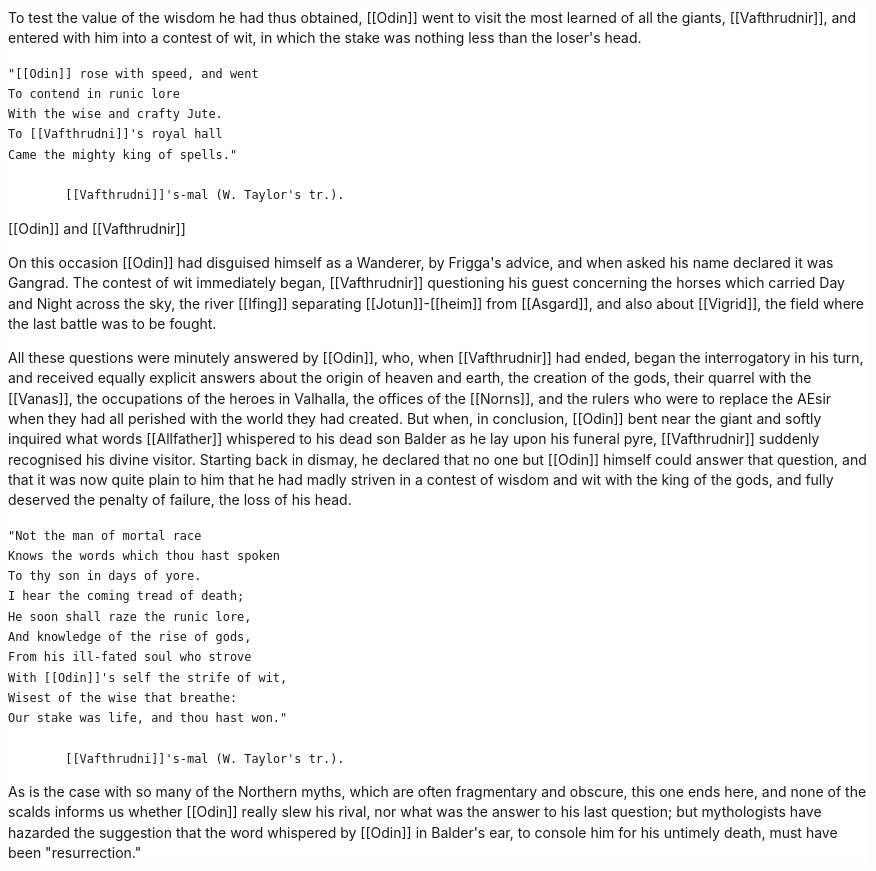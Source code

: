To test the value of the wisdom he had thus obtained, [[Odin]] went to
visit the most learned of all the giants, [[Vafthrudnir]], and entered
with him into a contest of wit, in which the stake was nothing less
than the loser's head.


    "[[Odin]] rose with speed, and went
    To contend in runic lore
    With the wise and crafty Jute.
    To [[Vafthrudni]]'s royal hall
    Came the mighty king of spells."

            [[Vafthrudni]]'s-mal (W. Taylor's tr.).



[[Odin]] and [[Vafthrudnir]]

On this occasion [[Odin]] had disguised himself as a Wanderer, by Frigga's
advice, and when asked his name declared it was Gangrad. The contest of
wit immediately began, [[Vafthrudnir]] questioning his guest concerning
the horses which carried Day and Night across the sky, the river
[[Ifing]] separating [[Jotun]]-[[heim]] from [[Asgard]], and also about [[Vigrid]],
the field where the last battle was to be fought.

All these questions were minutely answered by [[Odin]], who, when
[[Vafthrudnir]] had ended, began the interrogatory in his turn, and
received equally explicit answers about the origin of heaven and
earth, the creation of the gods, their quarrel with the [[Vanas]], the
occupations of the heroes in Valhalla, the offices of the [[Norns]], and
the rulers who were to replace the AEsir when they had all perished
with the world they had created. But when, in conclusion, [[Odin]] bent
near the giant and softly inquired what words [[Allfather]] whispered
to his dead son Balder as he lay upon his funeral pyre, [[Vafthrudnir]]
suddenly recognised his divine visitor. Starting back in dismay, he
declared that no one but [[Odin]] himself could answer that question,
and that it was now quite plain to him that he had madly striven
in a contest of wisdom and wit with the king of the gods, and fully
deserved the penalty of failure, the loss of his head.


    "Not the man of mortal race
    Knows the words which thou hast spoken
    To thy son in days of yore.
    I hear the coming tread of death;
    He soon shall raze the runic lore,
    And knowledge of the rise of gods,
    From his ill-fated soul who strove
    With [[Odin]]'s self the strife of wit,
    Wisest of the wise that breathe:
    Our stake was life, and thou hast won."

            [[Vafthrudni]]'s-mal (W. Taylor's tr.).


As is the case with so many of the Northern myths, which are often
fragmentary and obscure, this one ends here, and none of the scalds
informs us whether [[Odin]] really slew his rival, nor what was the answer
to his last question; but mythologists have hazarded the suggestion
that the word whispered by [[Odin]] in Balder's ear, to console him for
his untimely death, must have been "resurrection."
